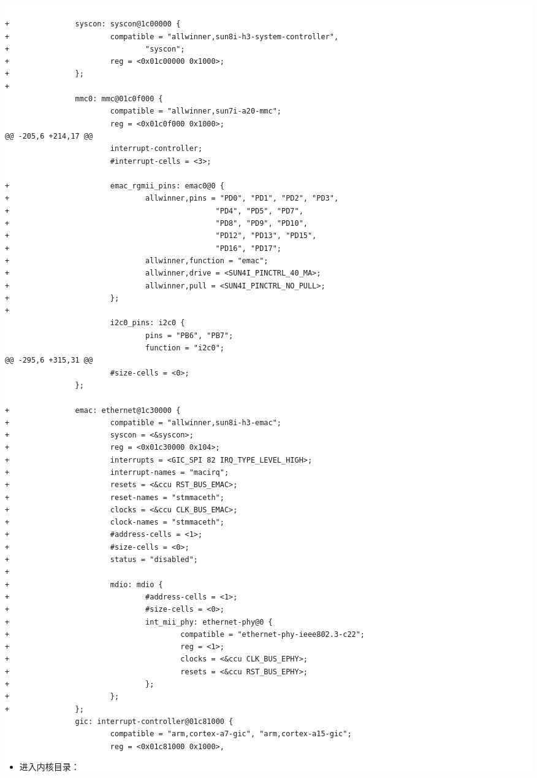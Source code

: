 ```

+               syscon: syscon@1c00000 {
+                       compatible = "allwinner,sun8i-h3-system-controller",
+                               "syscon";
+                       reg = <0x01c00000 0x1000>;
+               };
+
                mmc0: mmc@01c0f000 {
                        compatible = "allwinner,sun7i-a20-mmc";
                        reg = <0x01c0f000 0x1000>;
@@ -205,6 +214,17 @@
                        interrupt-controller;
                        #interrupt-cells = <3>;

+                       emac_rgmii_pins: emac0@0 {
+                               allwinner,pins = "PD0", "PD1", "PD2", "PD3",
+                                               "PD4", "PD5", "PD7",
+                                               "PD8", "PD9", "PD10",
+                                               "PD12", "PD13", "PD15",
+                                               "PD16", "PD17";
+                               allwinner,function = "emac";
+                               allwinner,drive = <SUN4I_PINCTRL_40_MA>;
+                               allwinner,pull = <SUN4I_PINCTRL_NO_PULL>;
+                       };
+
                        i2c0_pins: i2c0 {
                                pins = "PB6", "PB7";
                                function = "i2c0";
@@ -295,6 +315,31 @@
                        #size-cells = <0>;
                };

+               emac: ethernet@1c30000 {
+                       compatible = "allwinner,sun8i-h3-emac";
+                       syscon = <&syscon>;
+                       reg = <0x01c30000 0x104>;
+                       interrupts = <GIC_SPI 82 IRQ_TYPE_LEVEL_HIGH>;
+                       interrupt-names = "macirq";
+                       resets = <&ccu RST_BUS_EMAC>;
+                       reset-names = "stmmaceth";
+                       clocks = <&ccu CLK_BUS_EMAC>;
+                       clock-names = "stmmaceth";
+                       #address-cells = <1>;
+                       #size-cells = <0>;
+                       status = "disabled";
+
+                       mdio: mdio {
+                               #address-cells = <1>;
+                               #size-cells = <0>;
+                               int_mii_phy: ethernet-phy@0 {
+                                       compatible = "ethernet-phy-ieee802.3-c22";
+                                       reg = <1>;
+                                       clocks = <&ccu CLK_BUS_EPHY>;
+                                       resets = <&ccu RST_BUS_EPHY>;
+                               };
+                       };
+               };
                gic: interrupt-controller@01c81000 {
                        compatible = "arm,cortex-a7-gic", "arm,cortex-a15-gic";
                        reg = <0x01c81000 0x1000>,
```
-   进入内核目录：
